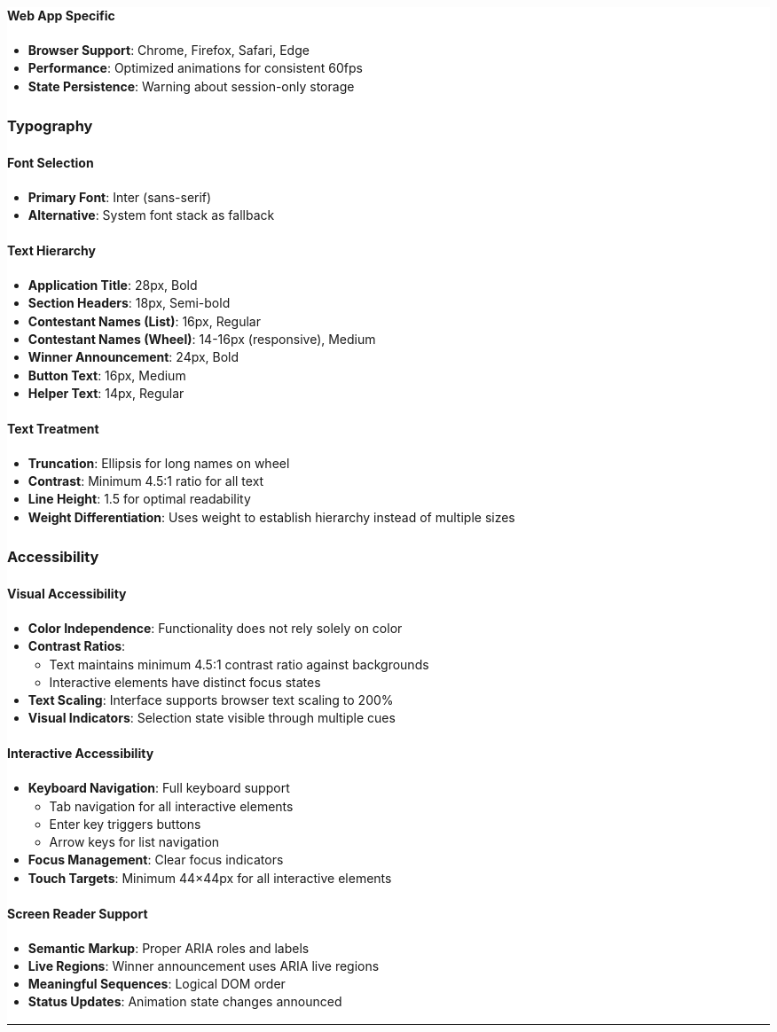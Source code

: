 #### Web App Specific
- **Browser Support**: Chrome, Firefox, Safari, Edge
- **Performance**: Optimized animations for consistent 60fps
- **State Persistence**: Warning about session-only storage

### Typography

#### Font Selection
- **Primary Font**: Inter (sans-serif)
- **Alternative**: System font stack as fallback

#### Text Hierarchy
- **Application Title**: 28px, Bold
- **Section Headers**: 18px, Semi-bold
- **Contestant Names (List)**: 16px, Regular
- **Contestant Names (Wheel)**: 14-16px (responsive), Medium
- **Winner Announcement**: 24px, Bold
- **Button Text**: 16px, Medium
- **Helper Text**: 14px, Regular

#### Text Treatment
- **Truncation**: Ellipsis for long names on wheel
- **Contrast**: Minimum 4.5:1 ratio for all text
- **Line Height**: 1.5 for optimal readability
- **Weight Differentiation**: Uses weight to establish hierarchy instead of multiple sizes

### Accessibility

#### Visual Accessibility
- **Color Independence**: Functionality does not rely solely on color
- **Contrast Ratios**: 
  - Text maintains minimum 4.5:1 contrast ratio against backgrounds
  - Interactive elements have distinct focus states
- **Text Scaling**: Interface supports browser text scaling to 200%
- **Visual Indicators**: Selection state visible through multiple cues

#### Interactive Accessibility
- **Keyboard Navigation**: Full keyboard support
  - Tab navigation for all interactive elements
  - Enter key triggers buttons
  - Arrow keys for list navigation
- **Focus Management**: Clear focus indicators
- **Touch Targets**: Minimum 44×44px for all interactive elements

#### Screen Reader Support
- **Semantic Markup**: Proper ARIA roles and labels
- **Live Regions**: Winner announcement uses ARIA live regions
- **Meaningful Sequences**: Logical DOM order
- **Status Updates**: Animation state changes announced

---
